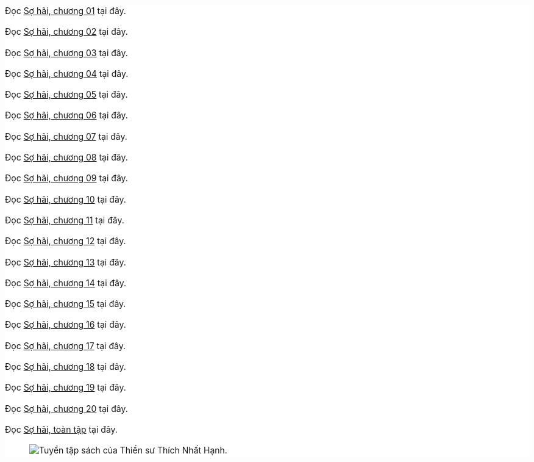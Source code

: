 Đọc [Sợ hãi, chương 01](https://nhavantuonglai.com/article/so-hai-chuong-01) tại đây.

Đọc [Sợ hãi, chương 02](https://nhavantuonglai.com/article/so-hai-chuong-02) tại đây.

Đọc [Sợ hãi, chương 03](https://nhavantuonglai.com/article/so-hai-chuong-03) tại đây.

Đọc [Sợ hãi, chương 04](https://nhavantuonglai.com/article/so-hai-chuong-04) tại đây.

Đọc [Sợ hãi, chương 05](https://nhavantuonglai.com/article/so-hai-chuong-05) tại đây.

Đọc [Sợ hãi, chương 06](https://nhavantuonglai.com/article/so-hai-chuong-06) tại đây.

Đọc [Sợ hãi, chương 07](https://nhavantuonglai.com/article/so-hai-chuong-07) tại đây.

Đọc [Sợ hãi, chương 08](https://nhavantuonglai.com/article/so-hai-chuong-08) tại đây.

Đọc [Sợ hãi, chương 09](https://nhavantuonglai.com/article/so-hai-chuong-09) tại đây.

Đọc [Sợ hãi, chương 10](https://nhavantuonglai.com/article/so-hai-chuong-10) tại đây.

Đọc [Sợ hãi, chương 11](https://nhavantuonglai.com/article/so-hai-chuong-11) tại đây.

Đọc [Sợ hãi, chương 12](https://nhavantuonglai.com/article/so-hai-chuong-12) tại đây.

Đọc [Sợ hãi, chương 13](https://nhavantuonglai.com/article/so-hai-chuong-13) tại đây.

Đọc [Sợ hãi, chương 14](https://nhavantuonglai.com/article/so-hai-chuong-14) tại đây.

Đọc [Sợ hãi, chương 15](https://nhavantuonglai.com/article/so-hai-chuong-15) tại đây.

Đọc [Sợ hãi, chương 16](https://nhavantuonglai.com/article/so-hai-chuong-16) tại đây.

Đọc [Sợ hãi, chương 17](https://nhavantuonglai.com/article/so-hai-chuong-17) tại đây.

Đọc [Sợ hãi, chương 18](https://nhavantuonglai.com/article/so-hai-chuong-18) tại đây.

Đọc [Sợ hãi, chương 19](https://nhavantuonglai.com/article/so-hai-chuong-19) tại đây.

Đọc [Sợ hãi, chương 20](https://nhavantuonglai.com/article/so-hai-chuong-20) tại đây.

Đọc [Sợ hãi, toàn tập](https://banmaixanh.vercel.app/ebook/so-hai.pdf) tại đây.

<figure><img src="https://banmaixanh.vercel.app/image/cover/001-310.jpg" alt="Tuyển tập sách của Thiền sư Thích Nhất Hạnh." title="Tuyển tập sách của Thiền sư Thích Nhất Hạnh." height=100% width=100%><figcaption><p></p></figcaption></figure>